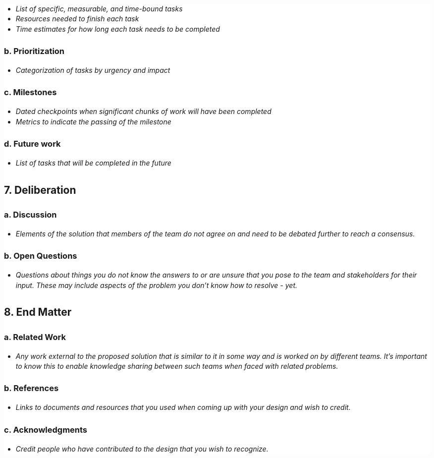 - *List of specific, measurable, and time-bound tasks*
- *Resources needed to finish each task*
- *Time estimates for how long each task needs to be completed*

### b. Prioritization

- *Categorization of tasks by urgency and impact*

### c. Milestones

- *Dated checkpoints when significant chunks of work will have been completed*
- *Metrics to indicate the passing of the milestone*

### d. Future work

- *List of tasks that will be completed in the future*

## 7. Deliberation

### a. Discussion

- *Elements of the solution that members of the team do not agree on and need to be debated further to reach a consensus.*

### b. Open Questions

- *Questions about things you do not know the answers to or are unsure that you pose to the team and stakeholders for their input. These may include aspects of the problem you don’t know how to resolve - yet.*

## 8. End Matter

### a. Related Work

- *Any work external to the proposed solution that is similar to it in some way and is worked on by different teams. It’s important to know this to enable knowledge sharing between such teams when faced with related problems.*

### b. References

- *Links to documents and resources that you used when coming up with your design and wish to credit.*

### c. Acknowledgments

- *Credit people who have contributed to the design that you wish to recognize.*
